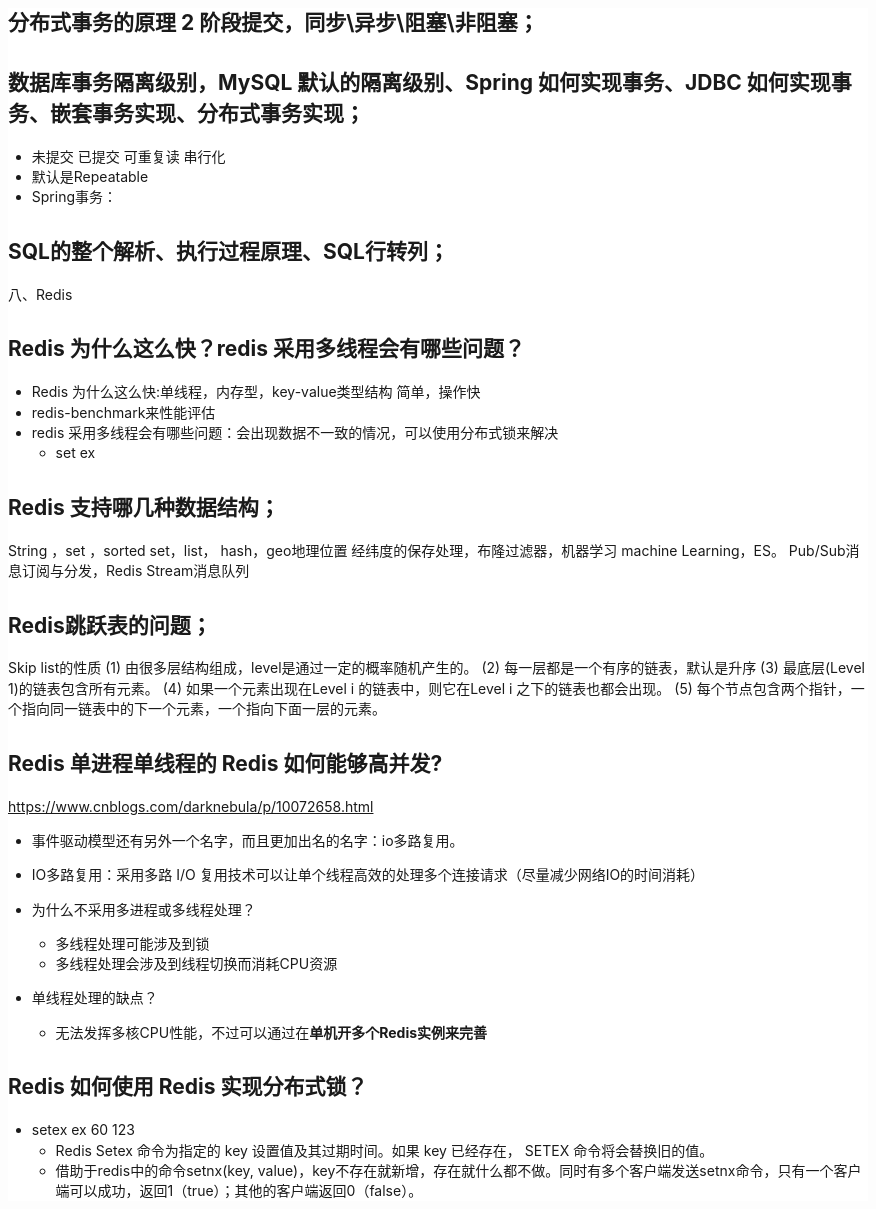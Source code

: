 ## 分布式事务的原理 2 阶段提交，同步\异步\阻塞\非阻塞；

## 数据库事务隔离级别，MySQL 默认的隔离级别、Spring 如何实现事务、JDBC 如何实现事务、嵌套事务实现、分布式事务实现；
- 未提交 已提交 可重复读 串行化
- 默认是Repeatable
- Spring事务：

## SQL的整个解析、执行过程原理、SQL行转列；

八、Redis

## Redis 为什么这么快？redis 采用多线程会有哪些问题？
- Redis 为什么这么快:单线程，内存型，key-value类型结构 简单，操作快
- redis-benchmark来性能评估
- redis 采用多线程会有哪些问题：会出现数据不一致的情况，可以使用分布式锁来解决
    - set ex


## Redis 支持哪几种数据结构；
String ，set ，sorted set，list， hash，geo地理位置 经纬度的保存处理，布隆过滤器，机器学习 machine Learning，ES。 
Pub/Sub消息订阅与分发，Redis Stream消息队列

## Redis跳跃表的问题；
Skip list的性质
(1) 由很多层结构组成，level是通过一定的概率随机产生的。
(2) 每一层都是一个有序的链表，默认是升序
(3) 最底层(Level 1)的链表包含所有元素。
(4) 如果一个元素出现在Level i 的链表中，则它在Level i 之下的链表也都会出现。
(5) 每个节点包含两个指针，一个指向同一链表中的下一个元素，一个指向下面一层的元素。


## Redis 单进程单线程的 Redis 如何能够高并发?
https://www.cnblogs.com/darknebula/p/10072658.html
- 事件驱动模型还有另外一个名字，而且更加出名的名字：io多路复用。
- IO多路复用：采用多路 I/O 复用技术可以让单个线程高效的处理多个连接请求（尽量减少网络IO的时间消耗）
- 为什么不采用多进程或多线程处理？
  - 多线程处理可能涉及到锁 
  - 多线程处理会涉及到线程切换而消耗CPU资源
  
- 单线程处理的缺点？
    - 无法发挥多核CPU性能，不过可以通过在**单机开多个Redis实例来完善**

## Redis 如何使用 Redis 实现分布式锁？
- setex ex 60 123
    - Redis Setex 命令为指定的 key 设置值及其过期时间。如果 key 已经存在， SETEX 命令将会替换旧的值。
    - 借助于redis中的命令setnx(key, value)，key不存在就新增，存在就什么都不做。同时有多个客户端发送setnx命令，只有一个客户端可以成功，返回1（true）；其他的客户端返回0（false）。
